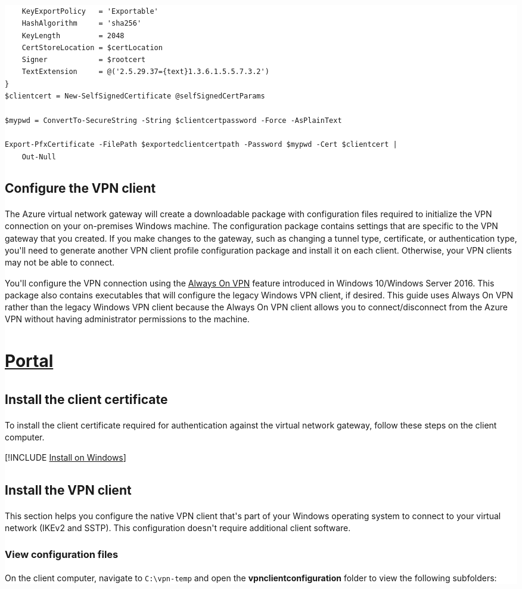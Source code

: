 ```azurepowershell
    KeyExportPolicy   = 'Exportable'
    HashAlgorithm     = 'sha256'
    KeyLength         = 2048
    CertStoreLocation = $certLocation
    Signer            = $rootcert
    TextExtension     = @('2.5.29.37={text}1.3.6.1.5.5.7.3.2')
}
$clientcert = New-SelfSignedCertificate @selfSignedCertParams

$mypwd = ConvertTo-SecureString -String $clientcertpassword -Force -AsPlainText

Export-PfxCertificate -FilePath $exportedclientcertpath -Password $mypwd -Cert $clientcert |
    Out-Null
```

## Configure the VPN client

The Azure virtual network gateway will create a downloadable package with configuration files required to initialize the VPN connection on your on-premises Windows machine. The configuration package contains settings that are specific to the VPN gateway that you created. If you make changes to the gateway, such as changing a tunnel type, certificate, or authentication type, you'll need to generate another VPN client profile configuration package and install it on each client. Otherwise, your VPN clients may not be able to connect.

You'll configure the VPN connection using the [Always On VPN](/windows-server/remote/remote-access/vpn/always-on-vpn/) feature introduced in Windows 10/Windows Server 2016. This package also contains executables that will configure the legacy Windows VPN client, if desired. This guide uses Always On VPN rather than the legacy Windows VPN client because the Always On VPN client allows you to connect/disconnect from the Azure VPN without having administrator permissions to the machine.

# [Portal](#tab/azure-portal)

## Install the client certificate

To install the client certificate required for authentication against the virtual network gateway, follow these steps on the client computer.

[!INCLUDE [Install on Windows](~/reusable-content/ce-skilling/azure/includes/vpn-gateway-certificates-install-client-cert-include.md)]

## Install the VPN client

This section helps you configure the native VPN client that's part of your Windows operating system to connect to your virtual network (IKEv2 and SSTP). This configuration doesn't require additional client software.

### View configuration files

On the client computer, navigate to `C:\vpn-temp` and open the **vpnclientconfiguration** folder to view the following subfolders:
